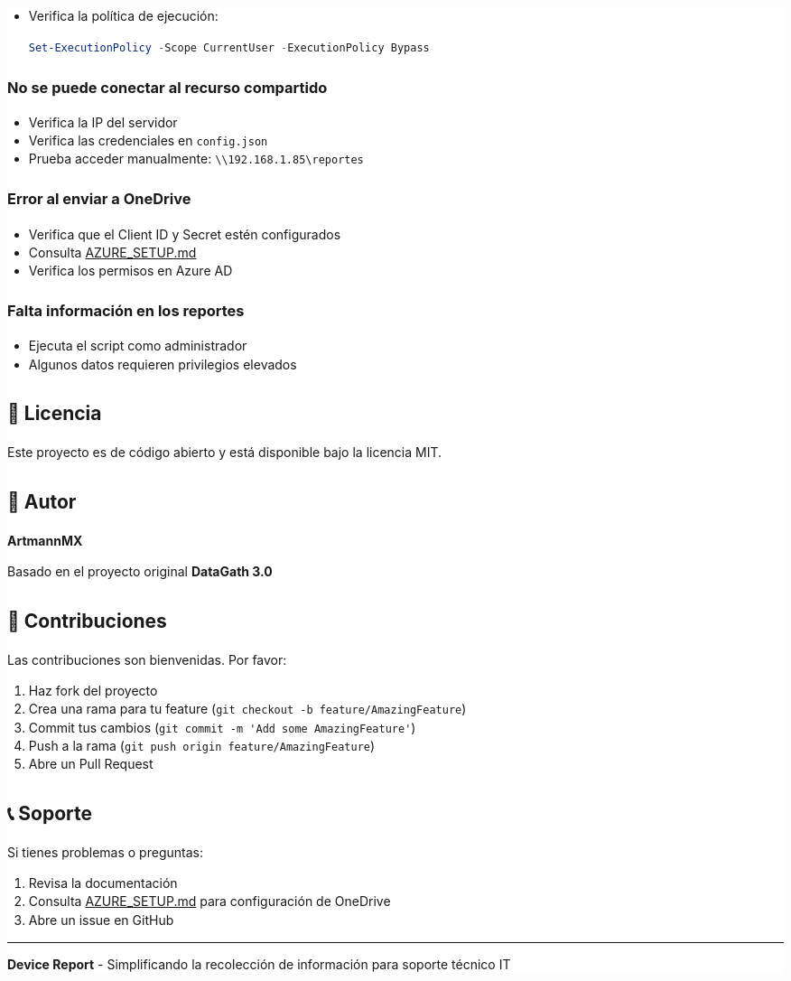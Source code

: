 - Verifica la política de ejecución:
  ```powershell
  Set-ExecutionPolicy -Scope CurrentUser -ExecutionPolicy Bypass
  ```

### No se puede conectar al recurso compartido

- Verifica la IP del servidor
- Verifica las credenciales en `config.json`
- Prueba acceder manualmente: `\\192.168.1.85\reportes`

### Error al enviar a OneDrive

- Verifica que el Client ID y Secret estén configurados
- Consulta [AZURE_SETUP.md](AZURE_SETUP.md)
- Verifica los permisos en Azure AD

### Falta información en los reportes

- Ejecuta el script como administrador
- Algunos datos requieren privilegios elevados

## 📝 Licencia

Este proyecto es de código abierto y está disponible bajo la licencia MIT.

## 👤 Autor

**ArtmannMX**

Basado en el proyecto original **DataGath 3.0**

## 🤝 Contribuciones

Las contribuciones son bienvenidas. Por favor:

1. Haz fork del proyecto
2. Crea una rama para tu feature (`git checkout -b feature/AmazingFeature`)
3. Commit tus cambios (`git commit -m 'Add some AmazingFeature'`)
4. Push a la rama (`git push origin feature/AmazingFeature`)
5. Abre un Pull Request

## 📞 Soporte

Si tienes problemas o preguntas:

1. Revisa la documentación
2. Consulta [AZURE_SETUP.md](AZURE_SETUP.md) para configuración de OneDrive
3. Abre un issue en GitHub

---

**Device Report** - Simplificando la recolección de información para soporte técnico IT

